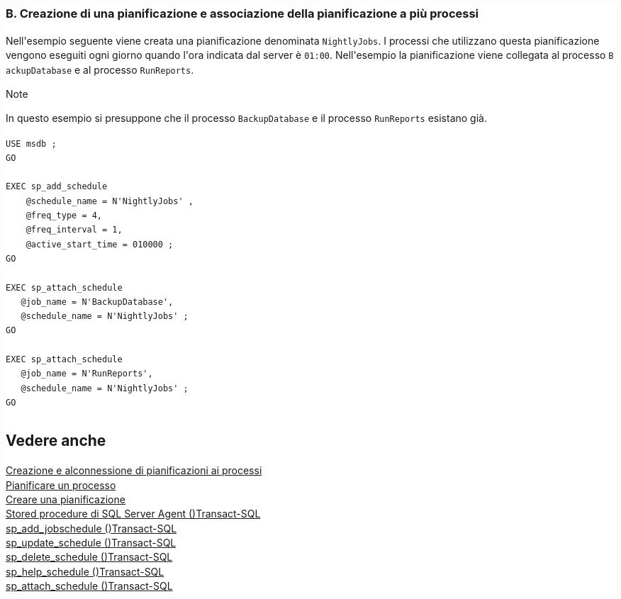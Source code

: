 ### <a name="b-creating-a-schedule-attaching-the-schedule-to-multiple-jobs"></a>B. Creazione di una pianificazione e associazione della pianificazione a più processi  
 Nell'esempio seguente viene creata una pianificazione denominata `NightlyJobs`. I processi che utilizzano questa pianificazione vengono eseguiti ogni giorno quando l'ora indicata dal server è `01:00`. Nell'esempio la pianificazione viene collegata al processo `BackupDatabase` e al processo `RunReports`.  
  
> [!NOTE]  
>  In questo esempio si presuppone che il processo `BackupDatabase` e il processo `RunReports` esistano già.  
  
```  
USE msdb ;  
GO  
  
EXEC sp_add_schedule  
    @schedule_name = N'NightlyJobs' ,  
    @freq_type = 4,  
    @freq_interval = 1,  
    @active_start_time = 010000 ;  
GO  
  
EXEC sp_attach_schedule  
   @job_name = N'BackupDatabase',  
   @schedule_name = N'NightlyJobs' ;  
GO  
  
EXEC sp_attach_schedule  
   @job_name = N'RunReports',  
   @schedule_name = N'NightlyJobs' ;  
GO  
```  
  
## <a name="see-also"></a>Vedere anche  
 [Creazione e alconnessione di pianificazioni ai processi](../../ssms/agent/create-and-attach-schedules-to-jobs.md)   
 [Pianificare un processo](../../ssms/agent/schedule-a-job.md)   
 [Creare una pianificazione](../../ssms/agent/create-a-schedule.md)   
 [Stored procedure di SQL Server Agent &#40;&#41;Transact-SQL](../../relational-databases/system-stored-procedures/sql-server-agent-stored-procedures-transact-sql.md)   
 [sp_add_jobschedule &#40;&#41;Transact-SQL](../../relational-databases/system-stored-procedures/sp-add-jobschedule-transact-sql.md)   
 [sp_update_schedule &#40;&#41;Transact-SQL](../../relational-databases/system-stored-procedures/sp-update-schedule-transact-sql.md)   
 [sp_delete_schedule &#40;&#41;Transact-SQL](../../relational-databases/system-stored-procedures/sp-delete-schedule-transact-sql.md)   
 [sp_help_schedule &#40;&#41;Transact-SQL](../../relational-databases/system-stored-procedures/sp-help-schedule-transact-sql.md)   
 [sp_attach_schedule &#40;&#41;Transact-SQL](../../relational-databases/system-stored-procedures/sp-attach-schedule-transact-sql.md)  
  
  
